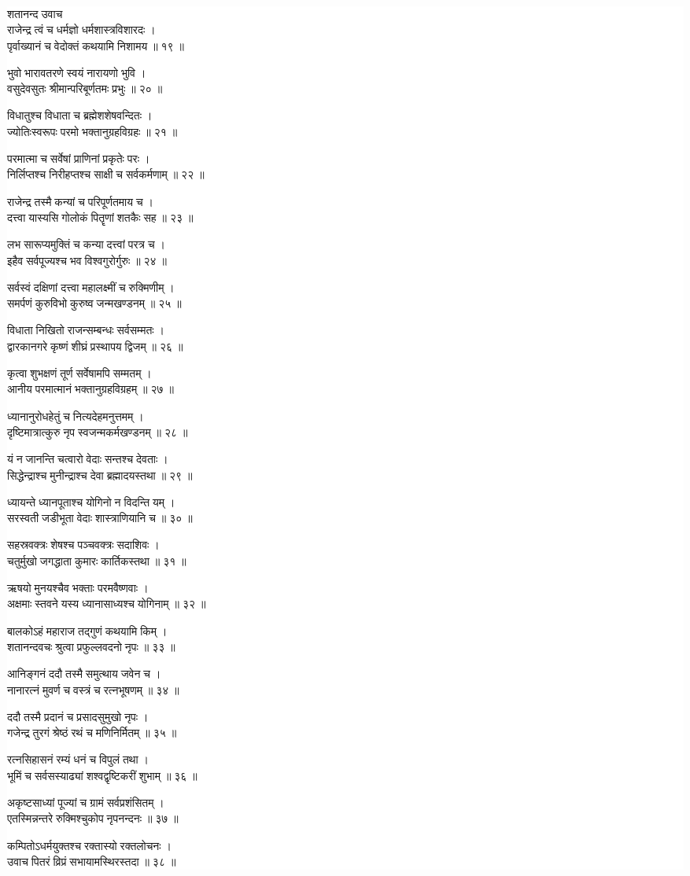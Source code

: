 शतानन्द उवाच  
राजेन्द्र त्वं च धर्मज्ञो धर्मशास्त्रविशारदः ।  
पृर्वाख्यानं च वेदोक्तं कथयामि निशामय ॥ १९ ॥  
  
भुवो भारावतरणे स्वयं नारायणो भुवि ।  
वसुदेवसुतः श्रीमान्परिबूर्णतमः प्रभुः ॥ २० ॥  
  
विधातुश्च विधाता च ब्रह्मेशशेषवन्दितः ।  
ज्योतिःस्वरूपः परमो भक्तानुग्रहविग्रहः ॥ २१ ॥  
  
परमात्मा च सर्वेषां प्राणिनां प्रकृतेः परः ।  
निर्लिप्तश्च निरीहप्तश्च साक्षी च सर्वकर्मणाम् ॥ २२ ॥  
  
राजेन्द्र तस्मै कन्यां च परिपूर्णतमाय च ।  
दत्त्वा यास्यसि गोलोकं पितॄणां शतकैः सह ॥ २३ ॥  
  
लभ सारूप्यमुक्तिं च कन्या दत्त्वां परत्र च ।  
इहैव सर्वपूज्यश्च भव विश्वगुरोर्गुरुः ॥ २४ ॥  
  
सर्वस्वं दक्षिणां दत्त्वा महालक्ष्मीं च रुक्मिणीम् ।  
समर्पणं कुरुविभो कुरुष्व जन्मखण्डनम् ॥ २५ ॥  
  
विधाता निखितो राजन्सम्बन्धः सर्वसम्मतः ।  
द्वारकानगरे कृष्णं शीघ्रं प्रस्थापय द्विजम् ॥ २६ ॥  
  
कृत्वा शुभक्षणं तूर्ण सर्वेषामपि सम्मतम् ।  
आनीय परमात्मानं भक्तानुग्रहविग्रहम् ॥ २७ ॥  
  
ध्यानानुरोधहेतुं च नित्यदेहमनुत्तमम् ।  
दृष्टिमात्रात्कुरु नृप स्वजन्मकर्मखण्डनम् ॥ २८ ॥  
  
यं न जानन्ति चत्वारो वेदाः सन्तश्च देवताः ।  
सिद्धेन्द्राश्च मुनीन्द्राश्च देवा ब्रह्मादयस्तथा ॥ २९ ॥  
  
ध्यायन्ते ध्यानपूताश्च योगिनो न विदन्ति यम् ।  
सरस्वती जडीभूता वेदाः शास्त्राणियानि च ॥ ३० ॥  
  
सहस्रवक्त्रः शेषश्च पञ्चवक्त्रः सदाशिवः ।  
चतुर्मुखो जगद्धाता कुमारः कार्तिकस्तथा ॥ ३१ ॥  
  
ऋषयो मुनयश्चैव भक्ताः परमवैष्णवाः ।  
अक्षमाः स्तवने यस्य ध्यानासाध्यश्च योगिनाम् ॥ ३२ ॥  
  
बालकोऽहं महाराज तद्गुणं कथयामि किम् ।  
शतानन्दवचः श्रुत्वा प्रफुल्लवदनो नृपः ॥ ३३ ॥  
  
आनिङ्गनं ददौ तस्मै समुत्थाय जवेन च ।  
नानारत्नं मुवर्ण च वस्त्रं च रत्नभूषणम् ॥ ३४ ॥  
  
ददौ तस्मै प्रदानं च प्रसादसुमुखो नृपः ।  
गजेन्द्र तुरगं श्रेष्ठं रथं च मणिनिर्मितम् ॥ ३५ ॥  
  
रत्नसिहासनं रम्यं धनं च विपुलं तथा ।  
भूमिं च सर्वसस्याढ्यां शश्वद्वृष्टिकरीं शुभाम् ॥ ३६ ॥  
  
अकृष्टसाध्यां पूज्यां च ग्रामं सर्वप्रशंसितम् ।  
एतस्मिन्नन्तरे रुक्मिश्चुकोप नृपनन्दनः ॥ ३७ ॥  
  
कम्पितोऽधर्मयुक्तश्च रक्तास्यो रक्तलोचनः ।  
उवाच पितरं व्रिप्रं सभायामस्थिरस्तदा ॥ ३८ ॥  
  